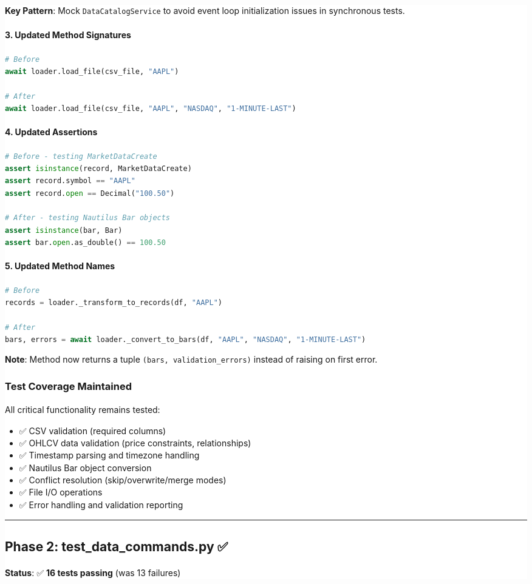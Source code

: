 ```python
```

**Key Pattern**: Mock `DataCatalogService` to avoid event loop initialization issues in synchronous tests.

#### 3. Updated Method Signatures
```python
# Before
await loader.load_file(csv_file, "AAPL")

# After
await loader.load_file(csv_file, "AAPL", "NASDAQ", "1-MINUTE-LAST")
```

#### 4. Updated Assertions
```python
# Before - testing MarketDataCreate
assert isinstance(record, MarketDataCreate)
assert record.symbol == "AAPL"
assert record.open == Decimal("100.50")

# After - testing Nautilus Bar objects
assert isinstance(bar, Bar)
assert bar.open.as_double() == 100.50
```

#### 5. Updated Method Names
```python
# Before
records = loader._transform_to_records(df, "AAPL")

# After
bars, errors = await loader._convert_to_bars(df, "AAPL", "NASDAQ", "1-MINUTE-LAST")
```

**Note**: Method now returns a tuple `(bars, validation_errors)` instead of raising on first error.

### Test Coverage Maintained

All critical functionality remains tested:
- ✅ CSV validation (required columns)
- ✅ OHLCV data validation (price constraints, relationships)
- ✅ Timestamp parsing and timezone handling
- ✅ Nautilus Bar object conversion
- ✅ Conflict resolution (skip/overwrite/merge modes)
- ✅ File I/O operations
- ✅ Error handling and validation reporting

---

## Phase 2: test_data_commands.py ✅

**Status**: ✅ **16 tests passing** (was 13 failures)
